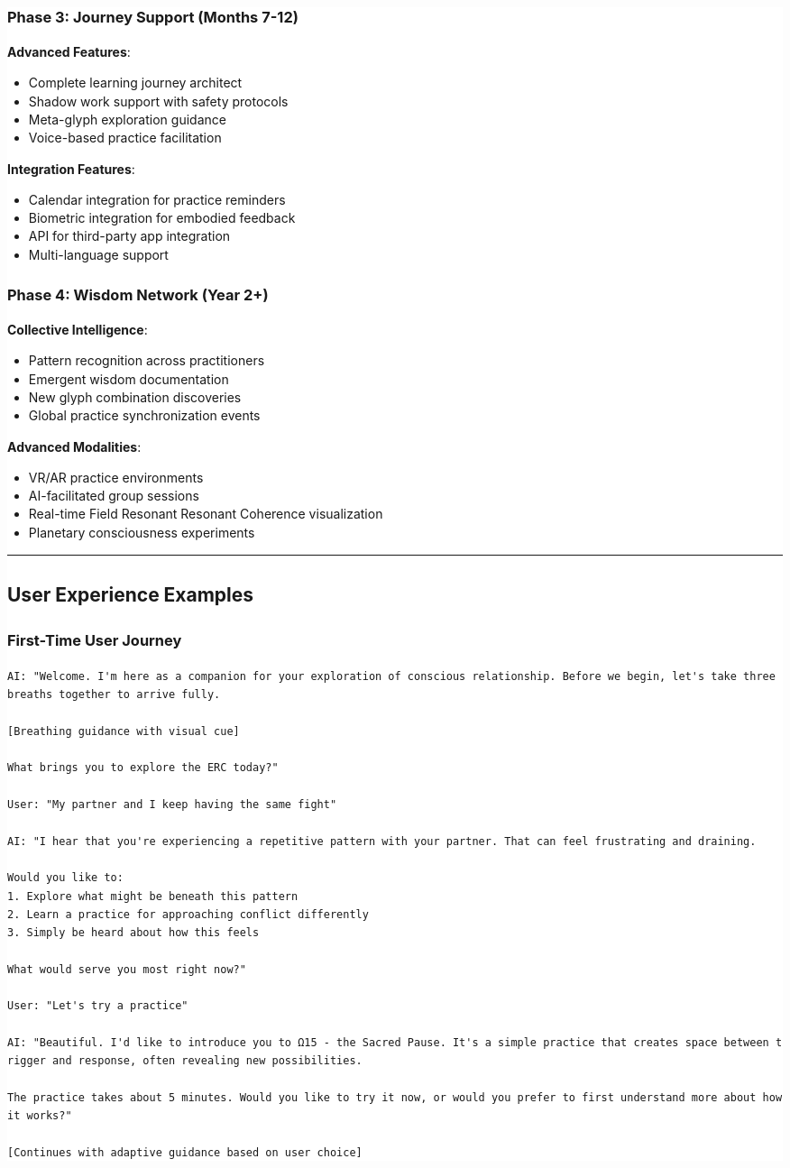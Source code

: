 ### **Phase 3: Journey Support (Months 7-12)**

**Advanced Features**:
- Complete learning journey architect
- Shadow work support with safety protocols
- Meta-glyph exploration guidance
- Voice-based practice facilitation

**Integration Features**:
- Calendar integration for practice reminders
- Biometric integration for embodied feedback
- API for third-party app integration
- Multi-language support

### **Phase 4: Wisdom Network (Year 2+)**

**Collective Intelligence**:
- Pattern recognition across practitioners
- Emergent wisdom documentation
- New glyph combination discoveries
- Global practice synchronization events

**Advanced Modalities**:
- VR/AR practice environments
- AI-facilitated group sessions
- Real-time Field Resonant Resonant Coherence visualization
- Planetary consciousness experiments

---

## **User Experience Examples**

### **First-Time User Journey**
```
AI: "Welcome. I'm here as a companion for your exploration of conscious relationship. Before we begin, let's take three breaths together to arrive fully.

[Breathing guidance with visual cue]

What brings you to explore the ERC today?"

User: "My partner and I keep having the same fight"

AI: "I hear that you're experiencing a repetitive pattern with your partner. That can feel frustrating and draining.

Would you like to:
1. Explore what might be beneath this pattern
2. Learn a practice for approaching conflict differently
3. Simply be heard about how this feels

What would serve you most right now?"

User: "Let's try a practice"

AI: "Beautiful. I'd like to introduce you to Ω15 - the Sacred Pause. It's a simple practice that creates space between trigger and response, often revealing new possibilities.

The practice takes about 5 minutes. Would you like to try it now, or would you prefer to first understand more about how it works?"

[Continues with adaptive guidance based on user choice]
```
